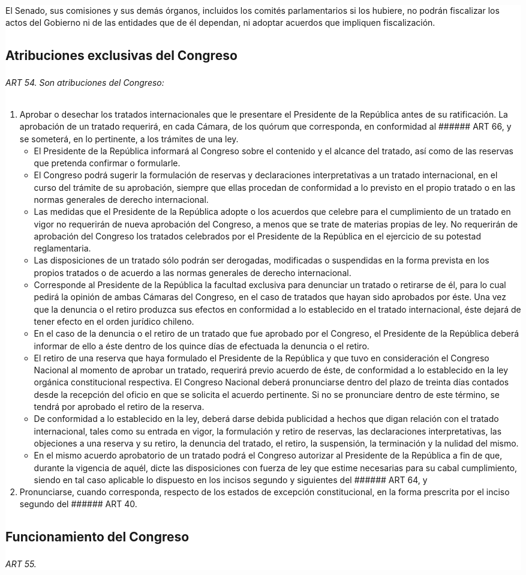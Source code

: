El Senado, sus comisiones y sus demás órganos, incluidos los comités parlamentarios si los hubiere, no podrán fiscalizar los actos del Gobierno ni de las entidades que de él dependan, ni adoptar acuerdos que impliquen fiscalización.

## Atribuciones exclusivas del Congreso

###### ART 54. Son atribuciones del Congreso:
1) Aprobar o desechar los tratados internacionales que le presentare el Presidente de la República antes de su ratificación. La aprobación de un tratado requerirá, en cada Cámara, de los quórum que corresponda, en conformidad al ###### ART 66, y se someterá, en lo pertinente, a los trámites de una ley.
	- El Presidente de la República informará al Congreso sobre el contenido y el alcance del tratado, así como de las reservas que pretenda confirmar o formularle.
	- El Congreso podrá sugerir la formulación de reservas y declaraciones interpretativas a un tratado internacional, en el curso del trámite de su aprobación, siempre que ellas procedan de conformidad a lo previsto en el propio tratado o en las normas generales de derecho internacional.
	- Las medidas que el Presidente de la República adopte o los acuerdos que celebre para el cumplimiento de un tratado en vigor no requerirán de nueva aprobación del Congreso, a menos que se trate de materias propias de ley. No requerirán de aprobación del Congreso los tratados celebrados por el Presidente de la República en el ejercicio de su potestad reglamentaria.
	- Las disposiciones de un tratado sólo podrán ser derogadas, modificadas o suspendidas en la forma prevista en los propios tratados o de acuerdo a las normas generales de derecho internacional.
	- Corresponde al Presidente de la República la facultad exclusiva para denunciar un tratado o retirarse de él, para lo cual pedirá la opinión de ambas Cámaras del Congreso, en el caso de tratados que hayan sido aprobados por éste. Una vez que la denuncia o el retiro produzca sus efectos en conformidad a lo establecido en el tratado internacional, éste dejará de tener efecto en el orden jurídico chileno.
	- En el caso de la denuncia o el retiro de un tratado que fue aprobado por el Congreso, el Presidente de la República deberá informar de ello a éste dentro de los quince días de efectuada la denuncia o el retiro.
	- El retiro de una reserva que haya formulado el Presidente de la República y que tuvo en consideración el Congreso Nacional al momento de aprobar un tratado, requerirá previo acuerdo de éste, de conformidad a lo establecido en la ley orgánica constitucional respectiva. El Congreso Nacional deberá pronunciarse dentro del plazo de treinta días contados desde la recepción del oficio en que se solicita el acuerdo pertinente. Si no se pronunciare dentro de este término, se tendrá por aprobado el retiro de la reserva.
	- De conformidad a lo establecido en la ley, deberá darse debida publicidad a hechos que digan relación con el tratado internacional, tales como su entrada en vigor, la formulación y retiro de reservas, las declaraciones interpretativas, las objeciones a una reserva y su retiro, la denuncia del tratado, el retiro, la suspensión, la terminación y la nulidad del mismo.
	- En el mismo acuerdo aprobatorio de un tratado podrá el Congreso autorizar al Presidente de la República a fin de que, durante la vigencia de aquél, dicte las disposiciones con fuerza de ley que estime necesarias para su cabal cumplimiento, siendo en tal caso aplicable lo dispuesto en los incisos segundo y siguientes del ###### ART 64, y
2) Pronunciarse, cuando corresponda, respecto de los estados de excepción constitucional, en la forma prescrita por el inciso segundo del ###### ART 40.

## Funcionamiento del Congreso

###### ART 55. 
